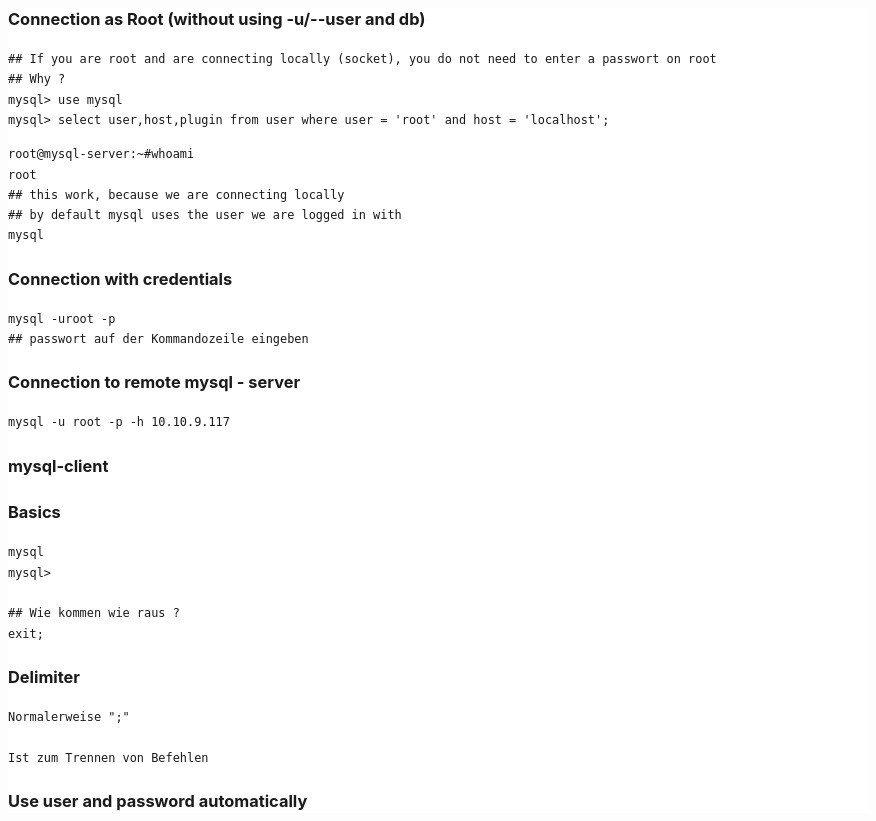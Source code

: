 ### Connection as Root (without using -u/--user and db) 

```
## If you are root and are connecting locally (socket), you do not need to enter a passwort on root
## Why ? 
mysql> use mysql
mysql> select user,host,plugin from user where user = 'root' and host = 'localhost';
```
```
root@mysql-server:~#whoami 
root 
## this work, because we are connecting locally
## by default mysql uses the user we are logged in with 
mysql 
```

### Connection with credentials

```
mysql -uroot -p  
## passwort auf der Kommandozeile eingeben 

```

### Connection to remote mysql - server 

```
mysql -u root -p -h 10.10.9.117
```


<div class="page-break"></div>

### mysql-client


### Basics 

```
mysql
mysql>

## Wie kommen wie raus ? 
exit; 

```

### Delimiter 
```
Normalerweise ";" 

Ist zum Trennen von Befehlen 
```

### Use user and password automatically 
